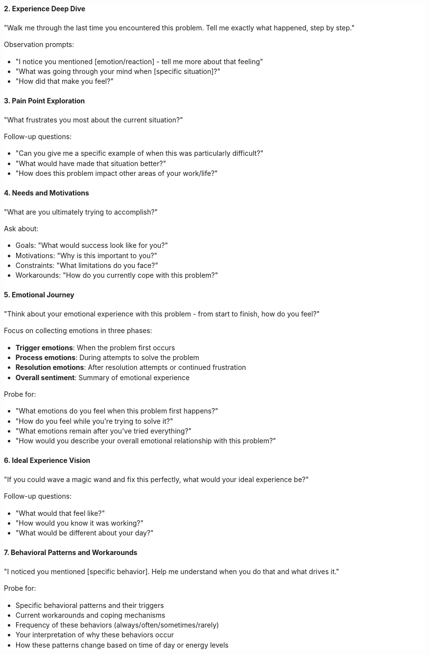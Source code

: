 #### 2. Experience Deep Dive
"Walk me through the last time you encountered this problem. Tell me exactly what happened, step by step."

Observation prompts:
- "I notice you mentioned [emotion/reaction] - tell me more about that feeling"
- "What was going through your mind when [specific situation]?"
- "How did that make you feel?"

#### 3. Pain Point Exploration
"What frustrates you most about the current situation?"

Follow-up questions:
- "Can you give me a specific example of when this was particularly difficult?"
- "What would have made that situation better?"
- "How does this problem impact other areas of your work/life?"

#### 4. Needs and Motivations
"What are you ultimately trying to accomplish?"

Ask about:
- Goals: "What would success look like for you?"
- Motivations: "Why is this important to you?"
- Constraints: "What limitations do you face?"
- Workarounds: "How do you currently cope with this problem?"

#### 5. Emotional Journey
"Think about your emotional experience with this problem - from start to finish, how do you feel?"

Focus on collecting emotions in three phases:
- **Trigger emotions**: When the problem first occurs
- **Process emotions**: During attempts to solve the problem  
- **Resolution emotions**: After resolution attempts or continued frustration
- **Overall sentiment**: Summary of emotional experience

Probe for:
- "What emotions do you feel when this problem first happens?"
- "How do you feel while you're trying to solve it?"
- "What emotions remain after you've tried everything?"
- "How would you describe your overall emotional relationship with this problem?"

#### 6. Ideal Experience Vision
"If you could wave a magic wand and fix this perfectly, what would your ideal experience be?"

Follow-up questions:
- "What would that feel like?"
- "How would you know it was working?"
- "What would be different about your day?"

#### 7. Behavioral Patterns and Workarounds
"I noticed you mentioned [specific behavior]. Help me understand when you do that and what drives it."

Probe for:
- Specific behavioral patterns and their triggers
- Current workarounds and coping mechanisms
- Frequency of these behaviors (always/often/sometimes/rarely)
- Your interpretation of why these behaviors occur
- How these patterns change based on time of day or energy levels
